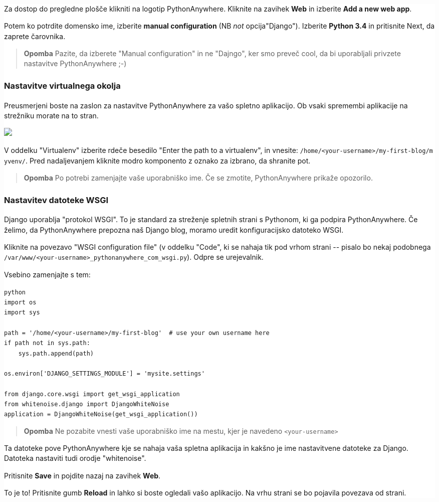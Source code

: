 Za dostop do pregledne plošče klikniti na logotip PythonAnywhere. Kliknite na zavihek **Web** in izberite **Add a new web app**.

Potem ko potrdite domensko ime, izberite **manual configuration** (NB *not* opcija"Django"). Izberite **Python 3.4** in pritisnite Next, da zaprete čarovnika.

> **Opomba** Pazite, da izberete "Manual configuration" in ne "Dajngo", ker smo preveč cool, da bi uporabljali privzete nastavitve PythonAnywhere ;-)

### Nastavitve virtualnega okolja

Preusmerjeni boste na zaslon za nastavitve PythonAnywhere za vašo spletno aplikacijo. Ob vsaki spremembi aplikacije na strežniku morate na to stran.

![][7]

 [7]: images/pythonanywhere_web_tab_virtualenv.png

V oddelku "Virtualenv" izberite rdeče besedilo "Enter the path to a virtualenv", in vnesite: `/home/<your-username>/my-first-blog/myvenv/`. Pred nadaljevanjem kliknite modro komponento z oznako za izbrano, da shranite pot.

> **Opomba** Po potrebi zamenjajte vaše uporabniško ime. Če se zmotite, PythonAnywhere prikaže opozorilo.

### Nastavitev datoteke WSGI

Django uporablja "protokol WSGI". To je standard za streženje spletnih strani s Pythonom, ki ga podpira PythonAnywhere. Če želimo, da PythonAnywhere prepozna naš Django blog, moramo uredit konfiguracijsko datoteko WSGI.

Kliknite na povezavo "WSGI configuration file" (v oddelku "Code", ki se nahaja tik pod vrhom strani -- pisalo bo nekaj podobnega `/var/www/<your-username>_pythonanywhere_com_wsgi.py`). Odpre se urejevalnik.

Vsebino zamenjajte s tem:

    python
    import os
    import sys
    
    path = '/home/<your-username>/my-first-blog'  # use your own username here
    if path not in sys.path:
        sys.path.append(path)
    
    os.environ['DJANGO_SETTINGS_MODULE'] = 'mysite.settings'
    
    from django.core.wsgi import get_wsgi_application
    from whitenoise.django import DjangoWhiteNoise
    application = DjangoWhiteNoise(get_wsgi_application())
    

> **Opomba** Ne pozabite vnesti vaše uporabniško ime na mestu, kjer je navedeno `<your-username>`

Ta datoteke pove PythonAnywhere kje se nahaja vaša spletna aplikacija in kakšno je ime nastavitvene datoteke za Django. Datoteka nastaviti tudi orodje "whitenoise".

Pritisnite **Save** in pojdite nazaj na zavihek **Web**.

To je to! Pritisnite gumb **Reload** in lahko si boste ogledali vašo aplikacijo. Na vrhu strani se bo pojavila povezava od strani.


 [1]: http://pythonanywhere.com/
 [2]: http://www.github.com
 [3]: images/new_github_repo.png
 [4]: images/github_get_repo_url_screenshot.png
 [5]: https://github.com/django/django
 [6]: https://github.com/DjangoGirls/tutorial
 [8]: https://www.pythonanywhere.com/web_app_setup/
 [9]: https://www.pythonanywhere.com/wiki/DebuggingImportError